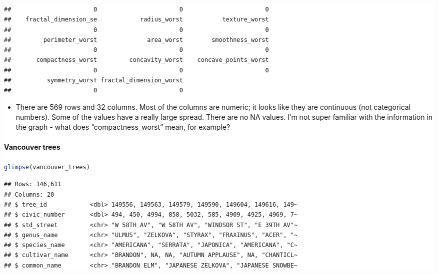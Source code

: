     ##                       0                       0                       0 
    ##    fractal_dimension_se            radius_worst           texture_worst 
    ##                       0                       0                       0 
    ##         perimeter_worst              area_worst        smoothness_worst 
    ##                       0                       0                       0 
    ##       compactness_worst         concavity_worst    concave_points_worst 
    ##                       0                       0                       0 
    ##          symmetry_worst fractal_dimension_worst 
    ##                       0                       0

- There are 569 rows and 32 columns. Most of the columns are numeric; it
  looks like they are continuous (not categorical numbers). Some of the
  values have a really large spread. There are no NA values. I’m not
  super familiar with the information in the graph - what does
  “compactness_worst” mean, for example?

#### Vancouver trees

``` r
glimpse(vancouver_trees)
```

    ## Rows: 146,611
    ## Columns: 20
    ## $ tree_id            <dbl> 149556, 149563, 149579, 149590, 149604, 149616, 149~
    ## $ civic_number       <dbl> 494, 450, 4994, 858, 5032, 585, 4909, 4925, 4969, 7~
    ## $ std_street         <chr> "W 58TH AV", "W 58TH AV", "WINDSOR ST", "E 39TH AV"~
    ## $ genus_name         <chr> "ULMUS", "ZELKOVA", "STYRAX", "FRAXINUS", "ACER", "~
    ## $ species_name       <chr> "AMERICANA", "SERRATA", "JAPONICA", "AMERICANA", "C~
    ## $ cultivar_name      <chr> "BRANDON", NA, NA, "AUTUMN APPLAUSE", NA, "CHANTICL~
    ## $ common_name        <chr> "BRANDON ELM", "JAPANESE ZELKOVA", "JAPANESE SNOWBE~